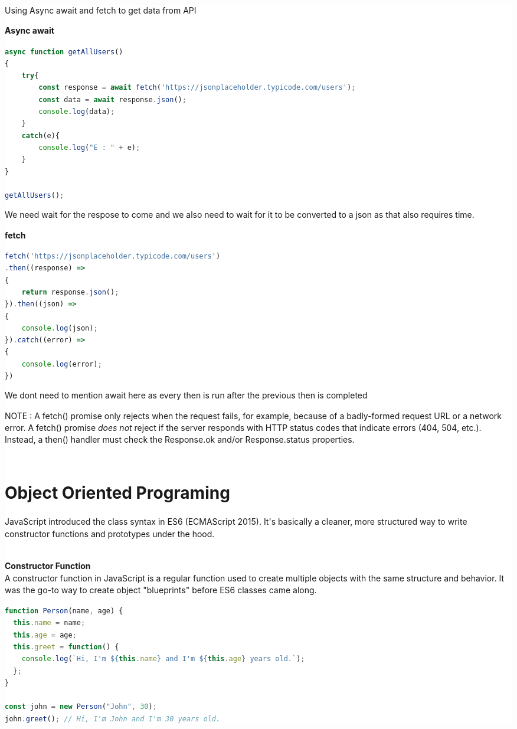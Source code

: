 Using Async await and fetch to get data from API

**Async await**
```js
async function getAllUsers()
{
    try{
        const response = await fetch('https://jsonplaceholder.typicode.com/users');
        const data = await response.json();
        console.log(data);
    }
    catch(e){
        console.log("E : " + e);
    }
}

getAllUsers();
```
We need wait for the respose to come and we also need to wait for it to be converted to a json as that also requires time.


**fetch**
```js
fetch('https://jsonplaceholder.typicode.com/users')
.then((response) =>
{
    return response.json();
}).then((json) =>
{
    console.log(json);
}).catch((error) =>
{
    console.log(error);
})
```
We dont need to mention await here as every then is run after the previous then is completed

NOTE : A fetch() promise only rejects when the request fails, for example, because of a badly-formed request URL or a network error. A fetch() promise *does not* reject if the server responds with HTTP status codes that indicate errors (404, 504, etc.). Instead, a then() handler must check the Response.ok and/or Response.status properties.<br /><br />


<h1>Object Oriented Programing</h1>
JavaScript introduced the class syntax in ES6 (ECMAScript 2015). It's basically a cleaner, more structured way to write constructor functions and prototypes under the hood.<br /><br />

**Constructor Function** <br>
A constructor function in JavaScript is a regular function used to create multiple objects with the same structure and behavior. It was the go-to way to create object "blueprints" before ES6 classes came along.

```js
function Person(name, age) {
  this.name = name;
  this.age = age;
  this.greet = function() {
    console.log(`Hi, I'm ${this.name} and I'm ${this.age} years old.`);
  };
}

const john = new Person("John", 30);
john.greet(); // Hi, I'm John and I'm 30 years old.

```
